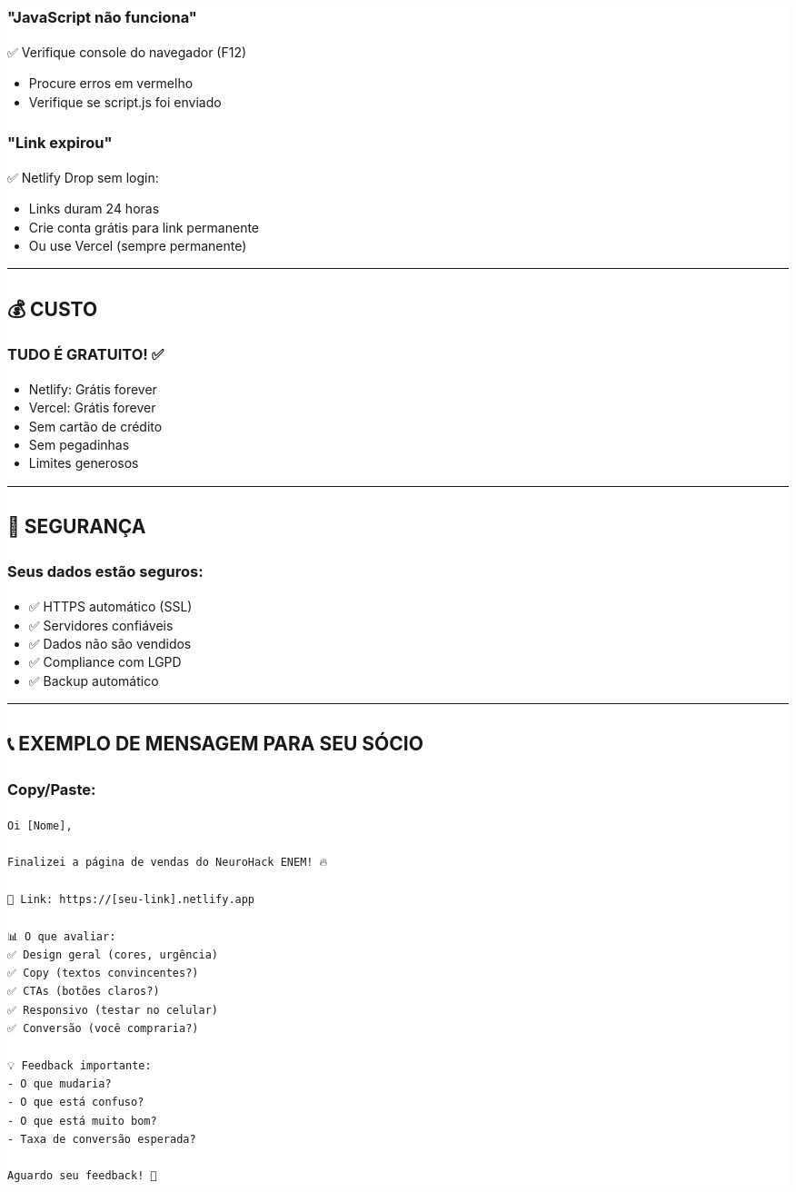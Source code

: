 ### **"JavaScript não funciona"**
✅ Verifique console do navegador (F12)
- Procure erros em vermelho
- Verifique se script.js foi enviado

### **"Link expirou"**
✅ Netlify Drop sem login:
- Links duram 24 horas
- Crie conta grátis para link permanente
- Ou use Vercel (sempre permanente)

---

## 💰 CUSTO

### **TUDO É GRATUITO! ✅**
- Netlify: Grátis forever
- Vercel: Grátis forever
- Sem cartão de crédito
- Sem pegadinhas
- Limites generosos

---

## 🔐 SEGURANÇA

### **Seus dados estão seguros:**
- ✅ HTTPS automático (SSL)
- ✅ Servidores confiáveis
- ✅ Dados não são vendidos
- ✅ Compliance com LGPD
- ✅ Backup automático

---

## 📞 EXEMPLO DE MENSAGEM PARA SEU SÓCIO

### **Copy/Paste:**

```
Oi [Nome],

Finalizei a página de vendas do NeuroHack ENEM! 🔥

🔗 Link: https://[seu-link].netlify.app

📊 O que avaliar:
✅ Design geral (cores, urgência)
✅ Copy (textos convincentes?)
✅ CTAs (botões claros?)
✅ Responsivo (testar no celular)
✅ Conversão (você compraria?)

💡 Feedback importante:
- O que mudaria?
- O que está confuso?
- O que está muito bom?
- Taxa de conversão esperada?

Aguardo seu feedback! 🚀
```
